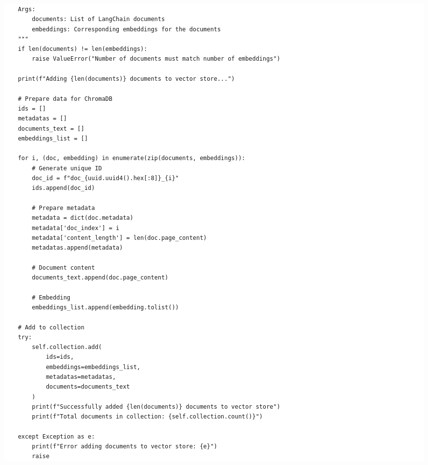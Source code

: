         Args:
            documents: List of LangChain documents
            embeddings: Corresponding embeddings for the documents
        """
        if len(documents) != len(embeddings):
            raise ValueError("Number of documents must match number of embeddings")
        
        print(f"Adding {len(documents)} documents to vector store...")
        
        # Prepare data for ChromaDB
        ids = []
        metadatas = []
        documents_text = []
        embeddings_list = []
        
        for i, (doc, embedding) in enumerate(zip(documents, embeddings)):
            # Generate unique ID
            doc_id = f"doc_{uuid.uuid4().hex[:8]}_{i}"
            ids.append(doc_id)
            
            # Prepare metadata
            metadata = dict(doc.metadata)
            metadata['doc_index'] = i
            metadata['content_length'] = len(doc.page_content)
            metadatas.append(metadata)
            
            # Document content
            documents_text.append(doc.page_content)
            
            # Embedding
            embeddings_list.append(embedding.tolist())
        
        # Add to collection
        try:
            self.collection.add(
                ids=ids,
                embeddings=embeddings_list,
                metadatas=metadatas,
                documents=documents_text
            )
            print(f"Successfully added {len(documents)} documents to vector store")
            print(f"Total documents in collection: {self.collection.count()}")
            
        except Exception as e:
            print(f"Error adding documents to vector store: {e}")
            raise

